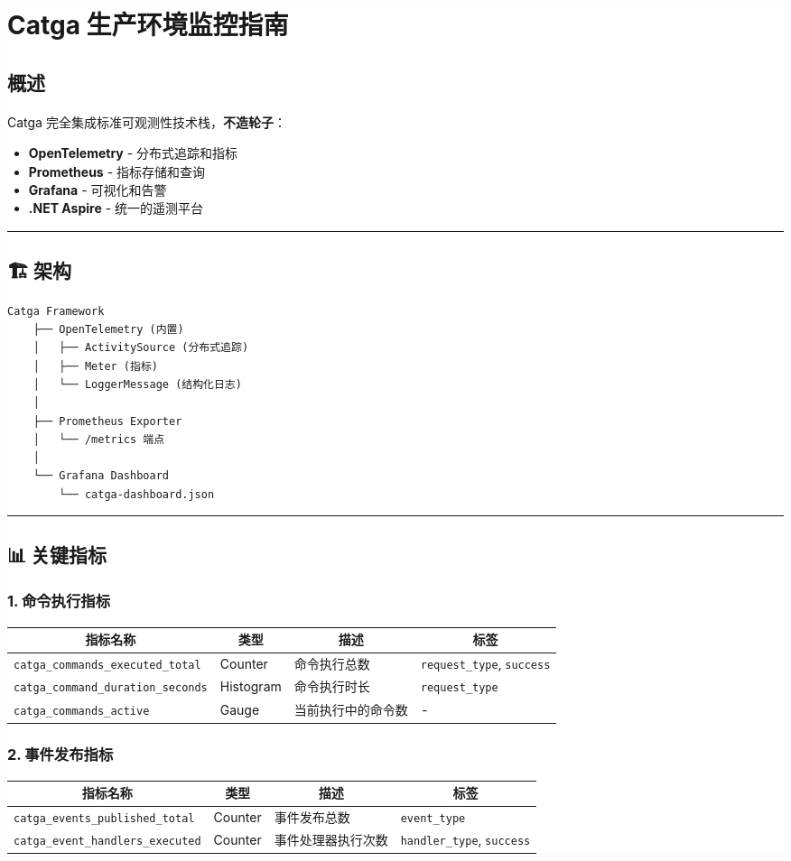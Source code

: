 # Catga 生产环境监控指南

## 概述

Catga 完全集成标准可观测性技术栈，**不造轮子**：
- **OpenTelemetry** - 分布式追踪和指标
- **Prometheus** - 指标存储和查询
- **Grafana** - 可视化和告警
- **.NET Aspire** - 统一的遥测平台

---

## 🏗️ 架构

```
Catga Framework
    ├── OpenTelemetry (内置)
    │   ├── ActivitySource (分布式追踪)
    │   ├── Meter (指标)
    │   └── LoggerMessage (结构化日志)
    │
    ├── Prometheus Exporter
    │   └── /metrics 端点
    │
    └── Grafana Dashboard
        └── catga-dashboard.json
```

---

## 📊 关键指标

### 1. 命令执行指标

| 指标名称 | 类型 | 描述 | 标签 |
|---------|------|------|------|
| `catga_commands_executed_total` | Counter | 命令执行总数 | `request_type`, `success` |
| `catga_command_duration_seconds` | Histogram | 命令执行时长 | `request_type` |
| `catga_commands_active` | Gauge | 当前执行中的命令数 | - |

### 2. 事件发布指标

| 指标名称 | 类型 | 描述 | 标签 |
|---------|------|------|------|
| `catga_events_published_total` | Counter | 事件发布总数 | `event_type` |
| `catga_event_handlers_executed` | Counter | 事件处理器执行次数 | `handler_type`, `success` |

